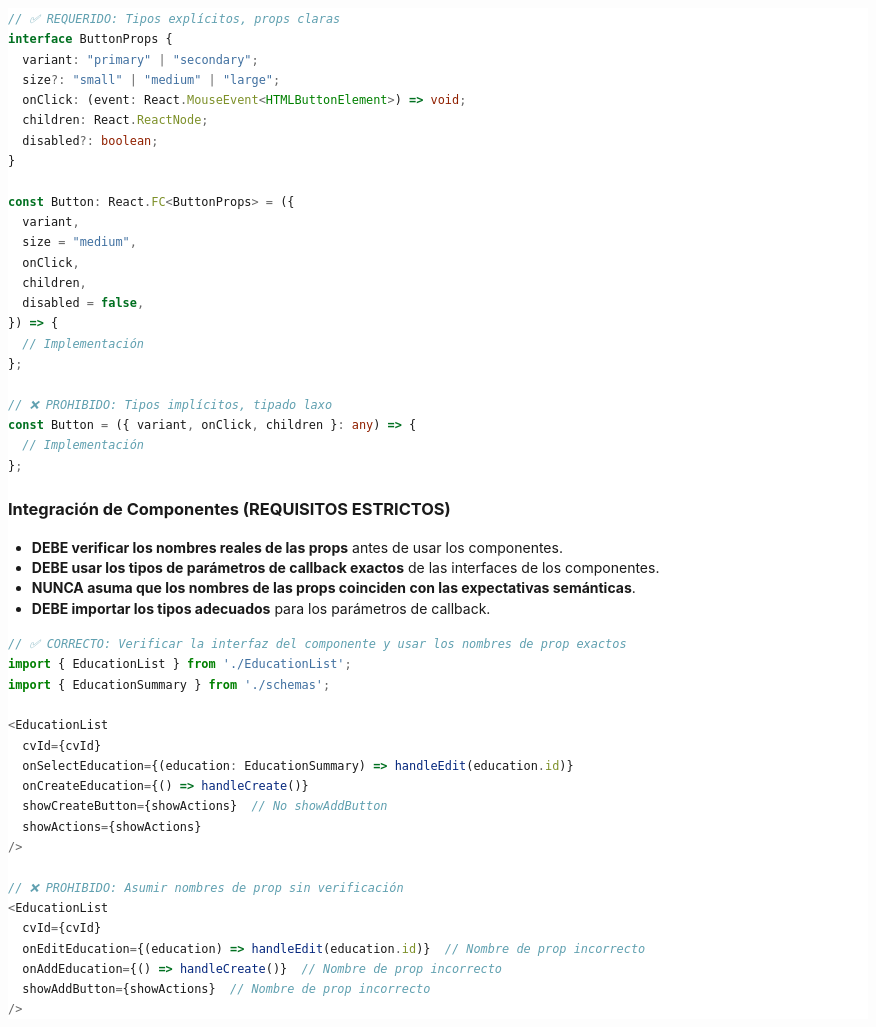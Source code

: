 ```typescript
// ✅ REQUERIDO: Tipos explícitos, props claras
interface ButtonProps {
  variant: "primary" | "secondary";
  size?: "small" | "medium" | "large";
  onClick: (event: React.MouseEvent<HTMLButtonElement>) => void;
  children: React.ReactNode;
  disabled?: boolean;
}

const Button: React.FC<ButtonProps> = ({
  variant,
  size = "medium",
  onClick,
  children,
  disabled = false,
}) => {
  // Implementación
};

// ❌ PROHIBIDO: Tipos implícitos, tipado laxo
const Button = ({ variant, onClick, children }: any) => {
  // Implementación
};
```

### Integración de Componentes (REQUISITOS ESTRICTOS)

- **DEBE verificar los nombres reales de las props** antes de usar los componentes.
- **DEBE usar los tipos de parámetros de callback exactos** de las interfaces de los componentes.
- **NUNCA asuma que los nombres de las props coinciden con las expectativas semánticas**.
- **DEBE importar los tipos adecuados** para los parámetros de callback.

```typescript
// ✅ CORRECTO: Verificar la interfaz del componente y usar los nombres de prop exactos
import { EducationList } from './EducationList';
import { EducationSummary } from './schemas';

<EducationList
  cvId={cvId}
  onSelectEducation={(education: EducationSummary) => handleEdit(education.id)}
  onCreateEducation={() => handleCreate()}
  showCreateButton={showActions}  // No showAddButton
  showActions={showActions}
/>

// ❌ PROHIBIDO: Asumir nombres de prop sin verificación
<EducationList
  cvId={cvId}
  onEditEducation={(education) => handleEdit(education.id)}  // Nombre de prop incorrecto
  onAddEducation={() => handleCreate()}  // Nombre de prop incorrecto
  showAddButton={showActions}  // Nombre de prop incorrecto
/>
```

